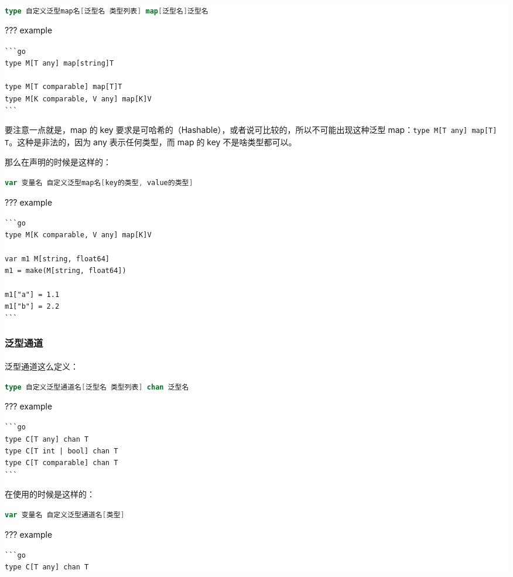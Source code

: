 ```go
type 自定义泛型map名[泛型名 类型列表] map[泛型名]泛型名 
```

??? example

    ```go
    type M[T any] map[string]T

    type M[T comparable] map[T]T
    type M[K comparable, V any] map[K]V
    ```

要注意一点就是，map 的 key 要求是可哈希的（Hashable），或者说可比较的，所以不可能出现这种泛型 map：`type M[T any] map[T]T`。这种是非法的，因为 any 表示任何类型，而 map 的 key 不是啥类型都可以。

那么在声明的时候是这样的：

```go
var 变量名 自定义泛型map名[key的类型, value的类型]
```

??? example

    ```go
    type M[K comparable, V any] map[K]V

    var m1 M[string, float64]
    m1 = make(M[string, float64])

    m1["a"] = 1.1
    m1["b"] = 2.2
    ```

### 泛型通道

泛型通道这么定义：

```go
type 自定义泛型通道名[泛型名 类型列表] chan 泛型名
```

??? example

    ```go
    type C[T any] chan T
    type C[T int | bool] chan T
    type C[T comparable] chan T
    ```

在使用的时候是这样的：

```go
var 变量名 自定义泛型通道名[类型]
```

??? example

    ```go
    type C[T any] chan T
